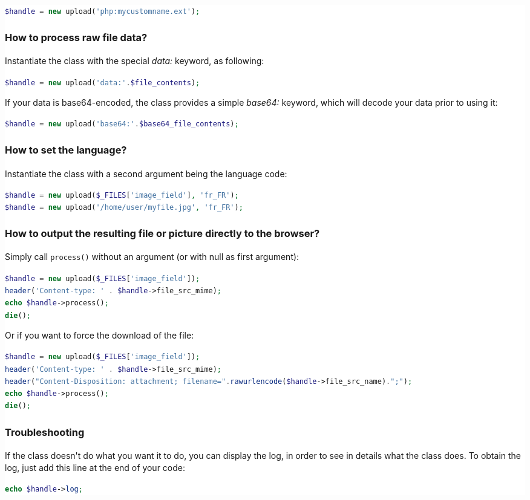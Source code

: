 ```php
$handle = new upload('php:mycustomname.ext');
```

### How to process raw file data?

Instantiate the class with the special _data:_ keyword, as following:

```php
$handle = new upload('data:'.$file_contents);
```

If your data is base64-encoded, the class provides a simple _base64:_ keyword, which will decode your data prior to using it:

```php
$handle = new upload('base64:'.$base64_file_contents);
```

### How to set the language?

Instantiate the class with a second argument being the language code:

```php
$handle = new upload($_FILES['image_field'], 'fr_FR');
$handle = new upload('/home/user/myfile.jpg', 'fr_FR');
```

### How to output the resulting file or picture directly to the browser?

Simply call `process()` without an argument (or with null as first argument):

```php
$handle = new upload($_FILES['image_field']);
header('Content-type: ' . $handle->file_src_mime);
echo $handle->process();
die();
```

Or if you want to force the download of the file:

```php
$handle = new upload($_FILES['image_field']);
header('Content-type: ' . $handle->file_src_mime);
header("Content-Disposition: attachment; filename=".rawurlencode($handle->file_src_name).";");
echo $handle->process();
die();
```


### Troubleshooting

If the class doesn't do what you want it to do, you can display the log, in order to see in details what the class does. To obtain the log, just add this line at the end of your code:
```php
echo $handle->log;
```
